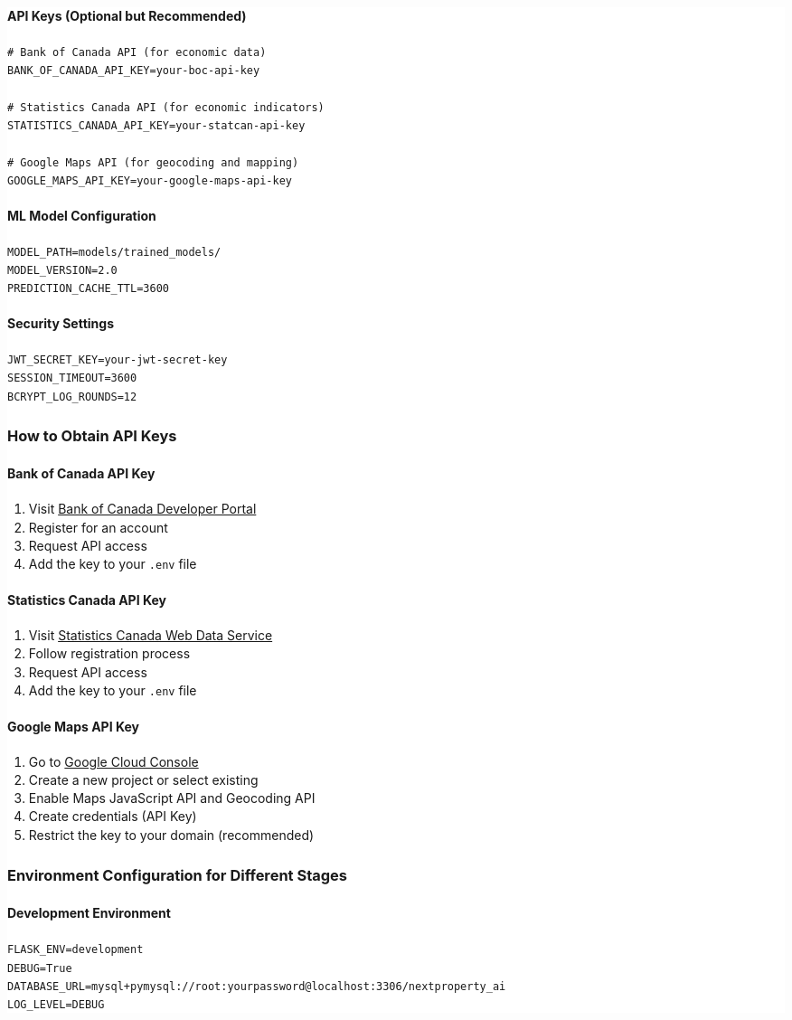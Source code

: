 #### API Keys (Optional but Recommended)
```env
# Bank of Canada API (for economic data)
BANK_OF_CANADA_API_KEY=your-boc-api-key

# Statistics Canada API (for economic indicators)
STATISTICS_CANADA_API_KEY=your-statcan-api-key

# Google Maps API (for geocoding and mapping)
GOOGLE_MAPS_API_KEY=your-google-maps-api-key
```

#### ML Model Configuration
```env
MODEL_PATH=models/trained_models/
MODEL_VERSION=2.0
PREDICTION_CACHE_TTL=3600
```

#### Security Settings
```env
JWT_SECRET_KEY=your-jwt-secret-key
SESSION_TIMEOUT=3600
BCRYPT_LOG_ROUNDS=12
```

### How to Obtain API Keys

#### Bank of Canada API Key
1. Visit [Bank of Canada Developer Portal](https://www.bankofcanada.ca/valet/)
2. Register for an account
3. Request API access
4. Add the key to your `.env` file

#### Statistics Canada API Key
1. Visit [Statistics Canada Web Data Service](https://www.statcan.gc.ca/en/developers)
2. Follow registration process
3. Request API access
4. Add the key to your `.env` file

#### Google Maps API Key
1. Go to [Google Cloud Console](https://console.cloud.google.com/)
2. Create a new project or select existing
3. Enable Maps JavaScript API and Geocoding API
4. Create credentials (API Key)
5. Restrict the key to your domain (recommended)

### Environment Configuration for Different Stages

#### Development Environment
```env
FLASK_ENV=development
DEBUG=True
DATABASE_URL=mysql+pymysql://root:yourpassword@localhost:3306/nextproperty_ai
LOG_LEVEL=DEBUG
```
